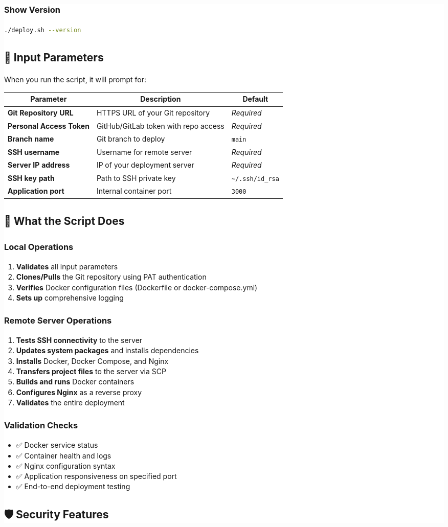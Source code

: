 ### Show Version
```bash
./deploy.sh --version
```

## 🔧 Input Parameters

When you run the script, it will prompt for:

| Parameter | Description | Default |
|-----------|-------------|---------|
| **Git Repository URL** | HTTPS URL of your Git repository | *Required* |
| **Personal Access Token** | GitHub/GitLab token with repo access | *Required* |
| **Branch name** | Git branch to deploy | `main` |
| **SSH username** | Username for remote server | *Required* |
| **Server IP address** | IP of your deployment server | *Required* |
| **SSH key path** | Path to SSH private key | `~/.ssh/id_rsa` |
| **Application port** | Internal container port | `3000` |

## 🔄 What the Script Does

### Local Operations
1. **Validates** all input parameters
2. **Clones/Pulls** the Git repository using PAT authentication
3. **Verifies** Docker configuration files (Dockerfile or docker-compose.yml)
4. **Sets up** comprehensive logging

### Remote Server Operations
1. **Tests SSH connectivity** to the server
2. **Updates system packages** and installs dependencies
3. **Installs** Docker, Docker Compose, and Nginx
4. **Transfers project files** to the server via SCP
5. **Builds and runs** Docker containers
6. **Configures Nginx** as a reverse proxy
7. **Validates** the entire deployment

### Validation Checks
- ✅ Docker service status
- ✅ Container health and logs
- ✅ Nginx configuration syntax
- ✅ Application responsiveness on specified port
- ✅ End-to-end deployment testing

## 🛡️ Security Features
